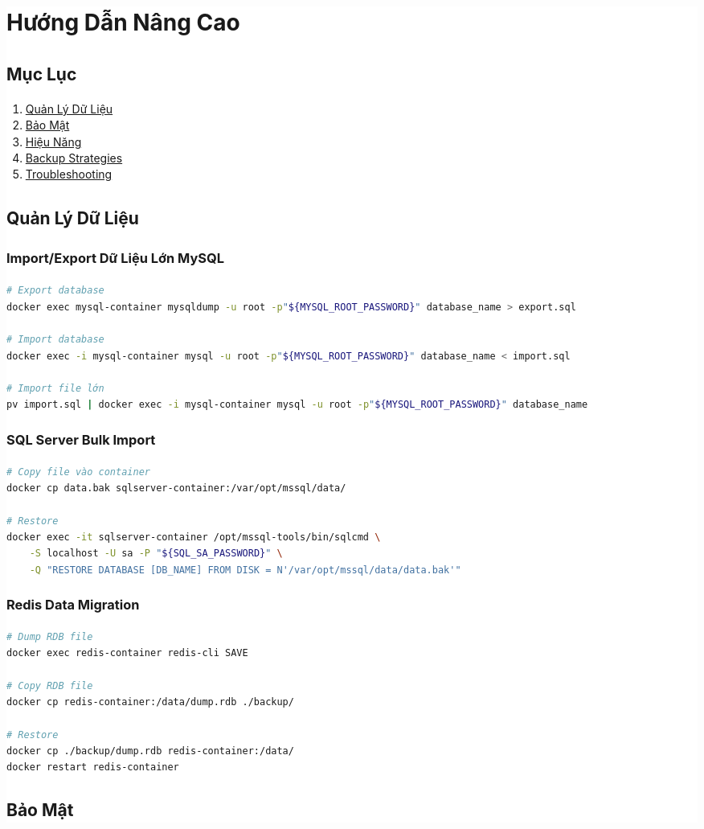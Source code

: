 # Hướng Dẫn Nâng Cao

## Mục Lục
1. [Quản Lý Dữ Liệu](#quản-lý-dữ-liệu)
2. [Bảo Mật](#bảo-mật)
3. [Hiệu Năng](#hiệu-năng)
4. [Backup Strategies](#backup-strategies)
5. [Troubleshooting](#troubleshooting)

## Quản Lý Dữ Liệu

### Import/Export Dữ Liệu Lớn MySQL
```bash
# Export database
docker exec mysql-container mysqldump -u root -p"${MYSQL_ROOT_PASSWORD}" database_name > export.sql

# Import database
docker exec -i mysql-container mysql -u root -p"${MYSQL_ROOT_PASSWORD}" database_name < import.sql

# Import file lớn
pv import.sql | docker exec -i mysql-container mysql -u root -p"${MYSQL_ROOT_PASSWORD}" database_name
```

### SQL Server Bulk Import
```bash
# Copy file vào container
docker cp data.bak sqlserver-container:/var/opt/mssql/data/

# Restore
docker exec -it sqlserver-container /opt/mssql-tools/bin/sqlcmd \
    -S localhost -U sa -P "${SQL_SA_PASSWORD}" \
    -Q "RESTORE DATABASE [DB_NAME] FROM DISK = N'/var/opt/mssql/data/data.bak'"
```

### Redis Data Migration
```bash
# Dump RDB file
docker exec redis-container redis-cli SAVE

# Copy RDB file
docker cp redis-container:/data/dump.rdb ./backup/

# Restore
docker cp ./backup/dump.rdb redis-container:/data/
docker restart redis-container
```

## Bảo Mật
